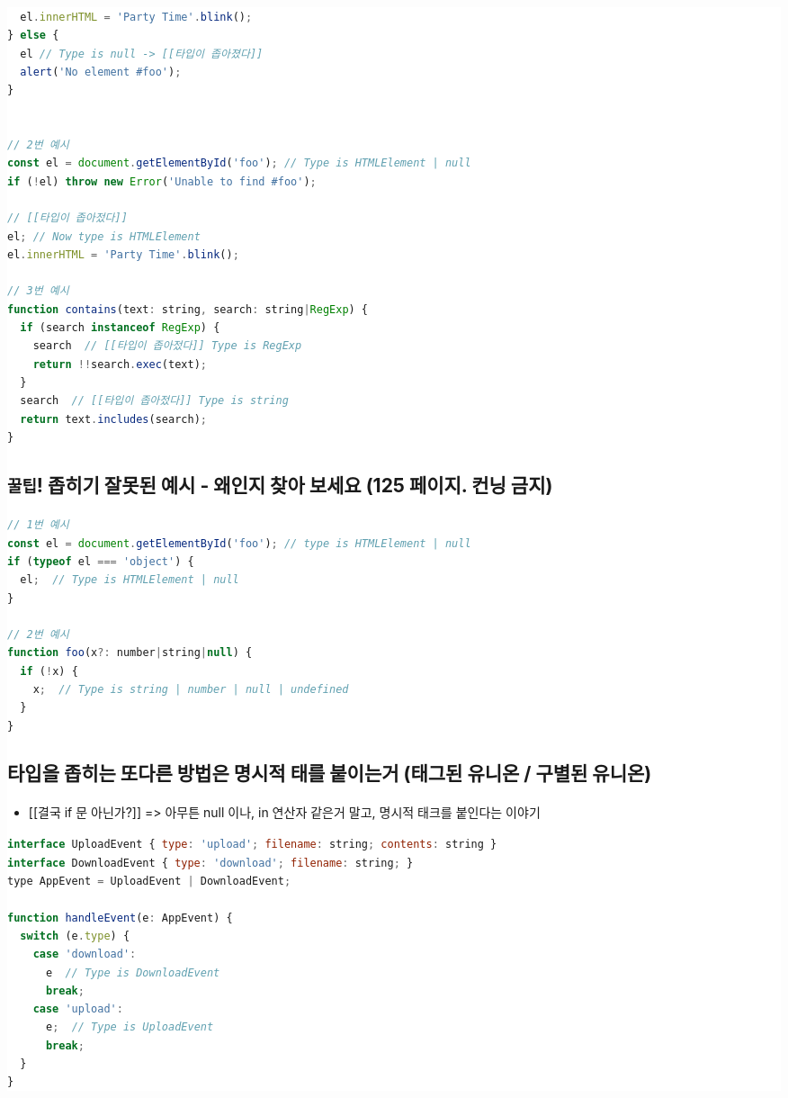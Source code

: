 ```js
  el.innerHTML = 'Party Time'.blink();
} else {
  el // Type is null -> [[타입이 좁아졌다]]
  alert('No element #foo');
}


// 2번 예시
const el = document.getElementById('foo'); // Type is HTMLElement | null
if (!el) throw new Error('Unable to find #foo');

// [[타입이 좁아젔다]]
el; // Now type is HTMLElement
el.innerHTML = 'Party Time'.blink();

// 3번 예시
function contains(text: string, search: string|RegExp) {
  if (search instanceof RegExp) {
    search  // [[타입이 좁아젔다]] Type is RegExp
    return !!search.exec(text);
  }
  search  // [[타입이 좁아젔다]] Type is string
  return text.includes(search);
}

```

## `꿀팁`! 좁히기 잘못된 예시 - 왜인지 찾아 보세요 (125 페이지. 컨닝 금지)
```js
// 1번 예시
const el = document.getElementById('foo'); // type is HTMLElement | null
if (typeof el === 'object') {
  el;  // Type is HTMLElement | null
}

// 2번 예시
function foo(x?: number|string|null) {
  if (!x) {
    x;  // Type is string | number | null | undefined
  }
}
```

## 타입을 좁히는 또다른 방법은 명시적 태를 붙이는거 (태그된 유니온 / 구별된 유니온)
- [[결국 if 문 아닌가?]] => 아무튼 null 이나, in 연산자 같은거 말고, 명시적 태크를 붙인다는 이야기
```js
interface UploadEvent { type: 'upload'; filename: string; contents: string }
interface DownloadEvent { type: 'download'; filename: string; }
type AppEvent = UploadEvent | DownloadEvent;

function handleEvent(e: AppEvent) {
  switch (e.type) {
    case 'download':
      e  // Type is DownloadEvent
      break;
    case 'upload':
      e;  // Type is UploadEvent
      break;
  }
}
```